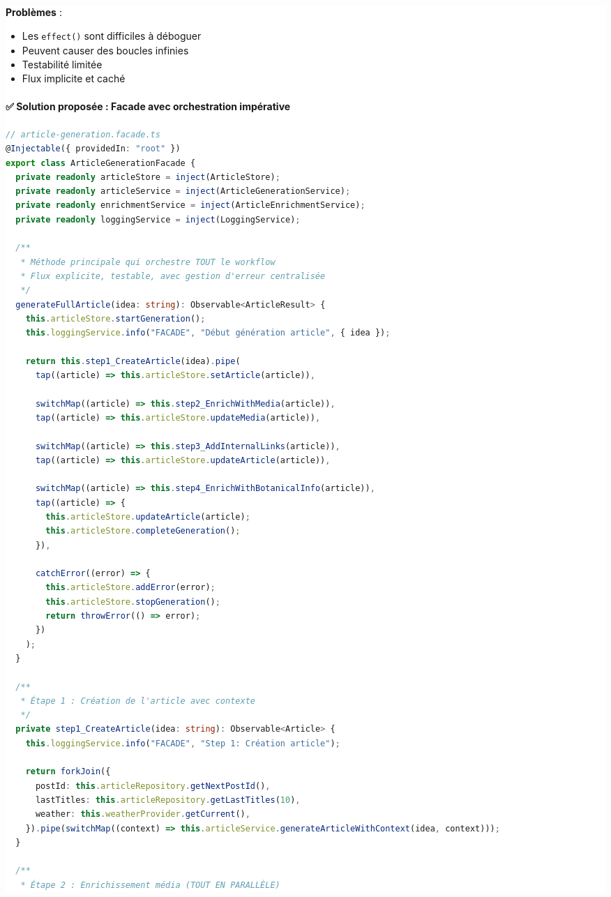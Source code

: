 **Problèmes** :

- Les `effect()` sont difficiles à déboguer
- Peuvent causer des boucles infinies
- Testabilité limitée
- Flux implicite et caché

#### ✅ Solution proposée : Facade avec orchestration impérative

```typescript
// article-generation.facade.ts
@Injectable({ providedIn: "root" })
export class ArticleGenerationFacade {
  private readonly articleStore = inject(ArticleStore);
  private readonly articleService = inject(ArticleGenerationService);
  private readonly enrichmentService = inject(ArticleEnrichmentService);
  private readonly loggingService = inject(LoggingService);

  /**
   * Méthode principale qui orchestre TOUT le workflow
   * Flux explicite, testable, avec gestion d'erreur centralisée
   */
  generateFullArticle(idea: string): Observable<ArticleResult> {
    this.articleStore.startGeneration();
    this.loggingService.info("FACADE", "Début génération article", { idea });

    return this.step1_CreateArticle(idea).pipe(
      tap((article) => this.articleStore.setArticle(article)),

      switchMap((article) => this.step2_EnrichWithMedia(article)),
      tap((article) => this.articleStore.updateMedia(article)),

      switchMap((article) => this.step3_AddInternalLinks(article)),
      tap((article) => this.articleStore.updateArticle(article)),

      switchMap((article) => this.step4_EnrichWithBotanicalInfo(article)),
      tap((article) => {
        this.articleStore.updateArticle(article);
        this.articleStore.completeGeneration();
      }),

      catchError((error) => {
        this.articleStore.addError(error);
        this.articleStore.stopGeneration();
        return throwError(() => error);
      })
    );
  }

  /**
   * Étape 1 : Création de l'article avec contexte
   */
  private step1_CreateArticle(idea: string): Observable<Article> {
    this.loggingService.info("FACADE", "Step 1: Création article");

    return forkJoin({
      postId: this.articleRepository.getNextPostId(),
      lastTitles: this.articleRepository.getLastTitles(10),
      weather: this.weatherProvider.getCurrent(),
    }).pipe(switchMap((context) => this.articleService.generateArticleWithContext(idea, context)));
  }

  /**
   * Étape 2 : Enrichissement média (TOUT EN PARALLÈLE)
```